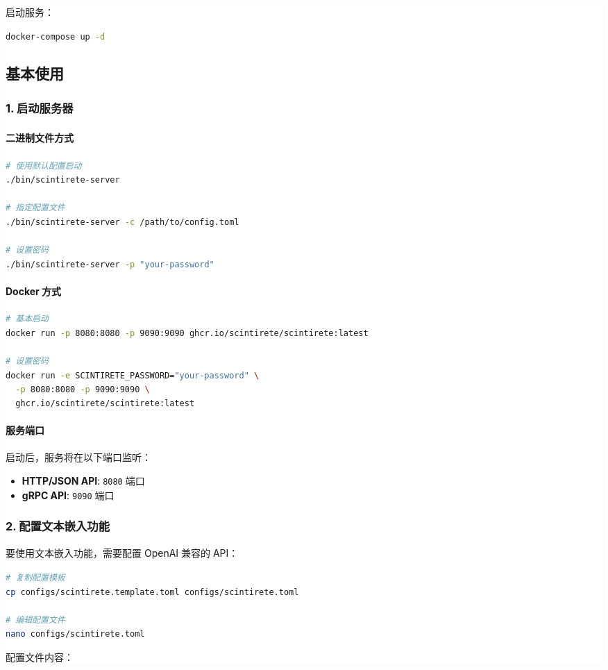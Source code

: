 启动服务：

```bash
docker-compose up -d
```

## 基本使用

### 1. 启动服务器

#### 二进制文件方式

```bash
# 使用默认配置启动
./bin/scintirete-server

# 指定配置文件
./bin/scintirete-server -c /path/to/config.toml

# 设置密码
./bin/scintirete-server -p "your-password"
```

#### Docker 方式

```bash
# 基本启动
docker run -p 8080:8080 -p 9090:9090 ghcr.io/scintirete/scintirete:latest

# 设置密码
docker run -e SCINTIRETE_PASSWORD="your-password" \
  -p 8080:8080 -p 9090:9090 \
  ghcr.io/scintirete/scintirete:latest
```

#### 服务端口

启动后，服务将在以下端口监听：

- **HTTP/JSON API**: `8080` 端口
- **gRPC API**: `9090` 端口

### 2. 配置文本嵌入功能

要使用文本嵌入功能，需要配置 OpenAI 兼容的 API：

```bash
# 复制配置模板
cp configs/scintirete.template.toml configs/scintirete.toml

# 编辑配置文件
nano configs/scintirete.toml
```

配置文件内容：

